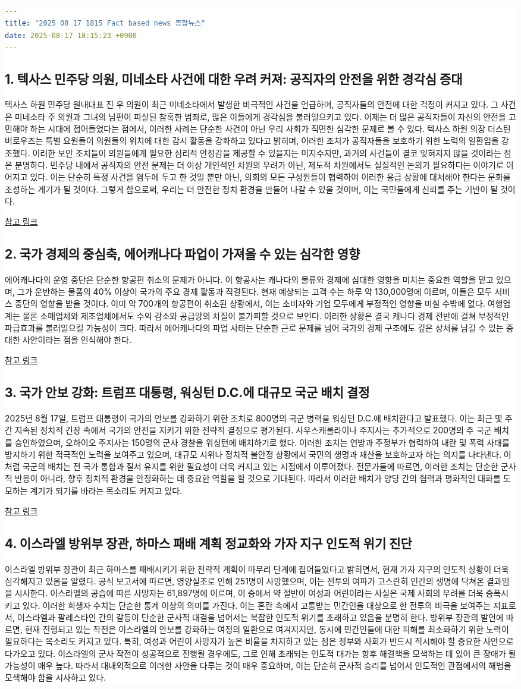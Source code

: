 ```yaml
---
title: "2025 08 17 1815 Fact based news 종합뉴스"
date: 2025-08-17 18:15:23 +0900
---
```

## 1. 텍사스 민주당 의원, 미네소타 사건에 대한 우려 커져: 공직자의 안전을 위한 경각심 증대

텍사스 하원 민주당 원내대표 진 우 의원이 최근 미네소타에서 발생한 비극적인 사건을 언급하며, 공직자들의 안전에 대한 걱정이 커지고 있다. 그 사건은 미네소타 주 의원과 그녀의 남편이 피살된 참혹한 범죄로, 많은 이들에게 경각심을 불러일으키고 있다. 이제는 더 많은 공직자들이 자신의 안전을 고민해야 하는 시대에 접어들었다는 점에서, 이러한 사례는 단순한 사건이 아닌 우리 사회가 직면한 심각한 문제로 볼 수 있다. 텍사스 하원 의장 더스틴 버로우즈는 특별 요원들이 의원들의 위치에 대한 감시 활동을 강화하고 있다고 밝히며, 이러한 조치가 공직자들을 보호하기 위한 노력의 일환임을 강조했다. 이러한 보안 조치들이 의원들에게 필요한 심리적 안정감을 제공할 수 있을지는 미지수지만, 과거의 사건들이 결코 잊혀지지 않을 것이라는 점은 분명하다. 민주당 내에서 공직자의 안전 문제는 더 이상 개인적인 차원의 우려가 아닌, 제도적 차원에서도 실질적인 논의가 필요하다는 이야기로 이어지고 있다. 이는 단순히 특정 사건을 염두에 두고 한 것일 뿐만 아닌, 의회의 모든 구성원들이 협력하여 이러한 응급 상황에 대처해야 한다는 문화를 조성하는 계기가 될 것이다. 그렇게 함으로써, 우리는 더 안전한 정치 환경을 만들어 나갈 수 있을 것이며, 이는 국민들에게 신뢰를 주는 기반이 될 것이다.

[참고 링크](https://www.nbcnews.com/politics/politics-news/bomb-scares-phony-pizza-deliveries-democrats-fled-texas-grapple-securi-rcna225267)

## 2. 국가 경제의 중심축, 에어캐나다 파업이 가져올 수 있는 심각한 영향

에어캐나다의 운영 중단은 단순한 항공편 취소의 문제가 아니다. 이 항공사는 캐나다의 물류와 경제에 심대한 영향을 미치는 중요한 역할을 맡고 있으며, 그가 운반하는 물품의 40% 이상이 국가의 주요 경제 활동과 직결된다. 현재 예상되는 고객 수는 하루 약 130,000명에 이르며, 이들은 모두 서비스 중단의 영향을 받을 것이다. 이미 약 700개의 항공편이 취소된 상황에서, 이는 소비자와 기업 모두에게 부정적인 영향을 미칠 수밖에 없다. 여행업계는 물론 소매업체와 제조업체에서도 수익 감소와 공급망의 차질이 불가피할 것으로 보인다. 이러한 상황은 결국 캐나다 경제 전반에 걸쳐 부정적인 파급효과를 불러일으킬 가능성이 크다. 따라서 에어캐나다의 파업 사태는 단순한 근로 문제를 넘어 국가의 경제 구조에도 깊은 상처를 남길 수 있는 중대한 사안이라는 점을 인식해야 한다.

[참고 링크](https://www.nbcnews.com/world/canada/air-canada-strike-what-to-know-rcna225351)

## 3. 국가 안보 강화: 트럼프 대통령, 워싱턴 D.C.에 대규모 국군 배치 결정

2025년 8월 17일, 트럼프 대통령이 국가의 안보를 강화하기 위한 조치로 800명의 국군 병력을 워싱턴 D.C.에 배치한다고 발표했다. 이는 최근 몇 주간 지속된 정치적 긴장 속에서 국가의 안전을 지키기 위한 전략적 결정으로 평가된다. 사우스캐롤라이나 주지사는 추가적으로 200명의 주 국군 배치를 승인하였으며, 오하이오 주지사는 150명의 군사 경찰을 워싱턴에 배치하기로 했다. 이러한 조치는 연방과 주정부가 협력하여 내란 및 폭력 사태를 방지하기 위한 적극적인 노력을 보여주고 있으며, 대규모 시위나 정치적 불안정 상황에서 국민의 생명과 재산을 보호하고자 하는 의지를 나타낸다. 이처럼 국군의 배치는 전 국가 통합과 질서 유지를 위한 필요성이 더욱 커지고 있는 시점에서 이루어졌다. 전문가들에 따르면, 이러한 조치는 단순한 군사적 반응이 아니라, 향후 정치적 환경을 안정화하는 데 중요한 역할을 할 것으로 기대된다. 따라서 이러한 배치가 양당 간의 협력과 평화적인 대화를 도모하는 계기가 되기를 바라는 목소리도 커지고 있다.

[참고 링크](https://www.nbcnews.com/politics/politics-news/west-virginia-governor-deploys-national-guard-dc-trump-police-takeover-rcna225386)

## 4. 이스라엘 방위부 장관, 하마스 패배 계획 정교화와 가자 지구 인도적 위기 진단

이스라엘 방위부 장관이 최근 하마스를 패배시키기 위한 전략적 계획이 마무리 단계에 접어들었다고 밝히면서, 현재 가자 지구의 인도적 상황이 더욱 심각해지고 있음을 알렸다. 공식 보고서에 따르면, 영양실조로 인해 251명이 사망했으며, 이는 전투의 여파가 고스란히 인간의 생명에 닥쳐온 결과임을 시사한다. 이스라엘의 공습에 따른 사망자는 61,897명에 이르며, 이 중에서 약 절반이 여성과 어린이라는 사실은 국제 사회의 우려를 더욱 증폭시키고 있다. 이러한 희생자 수치는 단순한 통계 이상의 의미를 가진다. 이는 혼란 속에서 고통받는 민간인을 대상으로 한 전투의 비극을 보여주는 지표로서, 이스라엘과 팔레스타인 간의 갈등이 단순한 군사적 대결을 넘어서는 복잡한 인도적 위기를 초래하고 있음을 분명히 한다. 방위부 장관의 발언에 따르면, 현재 진행되고 있는 작전은 이스라엘의 안보를 강화하는 여정의 일환으로 여겨지지만, 동시에 민간인들에 대한 피해를 최소화하기 위한 노력이 필요하다는 목소리도 커지고 있다. 특히, 여성과 어린이 사망자가 높은 비율을 차지하고 있는 점은 정부와 사회가 반드시 직시해야 할 중요한 사안으로 다가오고 있다. 이스라엘의 군사 작전이 성공적으로 진행될 경우에도, 그로 인해 초래되는 인도적 대가는 향후 해결책을 모색하는 데 있어 큰 장애가 될 가능성이 매우 높다. 따라서 대내외적으로 이러한 사안을 다루는 것이 매우 중요하며, 이는 단순히 군사적 승리를 넘어서 인도적인 관점에서의 해법을 모색해야 함을 시사하고 있다.
